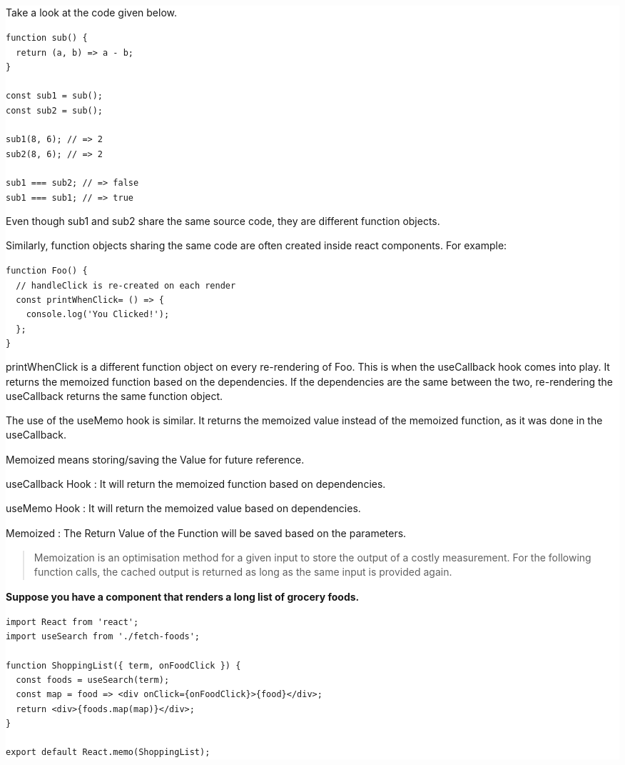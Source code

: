 Take a look at the code given below.

```
function sub() {
  return (a, b) => a - b;
}

const sub1 = sub();
const sub2 = sub();

sub1(8, 6); // => 2
sub2(8, 6); // => 2

sub1 === sub2; // => false
sub1 === sub1; // => true
```

Even though sub1 and sub2 share the same source code, they are different function objects.

Similarly, function objects sharing the same code are often created inside react components. For example:

```
function Foo() {
  // handleClick is re-created on each render
  const printWhenClick= () => {
    console.log('You Clicked!');
  };
}
```

printWhenClick is a different function object on every re-rendering of Foo.
This is when the useCallback hook comes into play. It returns the memoized function based on the dependencies. If the dependencies are the same between the two, re-rendering the useCallback returns the same function object.

The use of the useMemo hook is similar. It returns the memoized value instead of the memoized function, as it was done in the useCallback.

Memoized means storing/saving the Value for future reference.

useCallback Hook : It will return the memoized function based on dependencies.

useMemo Hook : It will return the memoized value based on dependencies.

Memoized : The Return Value of the Function will be saved based on the parameters.

> Memoization is an optimisation method for a given input to store the output of a costly measurement. For the following function calls, the cached output is returned as long as the same input is provided again.

**Suppose you have a component that renders a long list of grocery foods.**

```
import React from 'react';
import useSearch from './fetch-foods';

function ShoppingList({ term, onFoodClick }) {
  const foods = useSearch(term);
  const map = food => <div onClick={onFoodClick}>{food}</div>;
  return <div>{foods.map(map)}</div>;
}

export default React.memo(ShoppingList);
```
